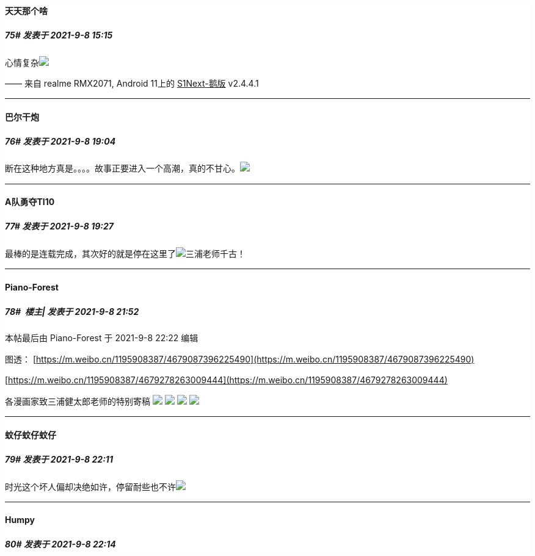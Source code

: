 ####  天天那个啥  
##### 75#       发表于 2021-9-8 15:15

心情复杂<img src="https://static.saraba1st.com/image/smiley/face2017/092.png" referrerpolicy="no-referrer">

—— 来自 realme RMX2071, Android 11上的 [S1Next-鹅版](https://github.com/ykrank/S1-Next/releases) v2.4.4.1

*****

####  巴尔干炮  
##### 76#       发表于 2021-9-8 19:04

断在这种地方真是。。。。故事正要进入一个高潮，真的不甘心。<img src="https://static.saraba1st.com/image/smiley/face2017/124.png" referrerpolicy="no-referrer">

*****

####  A队勇夺TI10  
##### 77#       发表于 2021-9-8 19:27

最棒的是连载完成，其次好的就是停在这里了<img src="https://static.saraba1st.com/image/smiley/face2017/138.png" referrerpolicy="no-referrer">三浦老师千古！

*****

####  Piano-Forest  
##### 78#         楼主| 发表于 2021-9-8 21:52

 本帖最后由 Piano-Forest 于 2021-9-8 22:22 编辑 

图透：
[https://m.weibo.cn/1195908387/4679087396225490](https://m.weibo.cn/1195908387/4679087396225490)

[https://m.weibo.cn/1195908387/4679278263009444](https://m.weibo.cn/1195908387/4679278263009444)

各漫画家致三浦健太郎老师的特别寄稿
<img src="https://p.sda1.dev/2/0e15f05479db6c850f236d34d8216f91/img-16311107228491336ef1b0b8567138cab40a12c5a150b.jpg" referrerpolicy="no-referrer">
<img src="https://p.sda1.dev/2/4d02eec6ab0828e0056c2ad2cbf94cde/img-1631110724662c9553a6b08edb9ebebc6a7ceb8516f43.jpg" referrerpolicy="no-referrer">
<img src="https://p.sda1.dev/2/6e347630e20d8165eb366cb1d85fd6e4/img-163111072662634c31420b8a7bb158d65f1fe99e97b60.jpg" referrerpolicy="no-referrer">
<img src="https://p.sda1.dev/2/fa00a6f440dc0e0efa0113283d5b09b7/img-1631110729898fd994927051e2f92f93decdaa6fee867.jpg" referrerpolicy="no-referrer">

*****

####  蚊仔蚊仔蚊仔  
##### 79#       发表于 2021-9-8 22:11

时光这个坏人偏却决绝如许，停留耐些也不许<img src="https://static.saraba1st.com/image/smiley/face2017/140.png" referrerpolicy="no-referrer">

*****

####  Humpy  
##### 80#       发表于 2021-9-8 22:14
